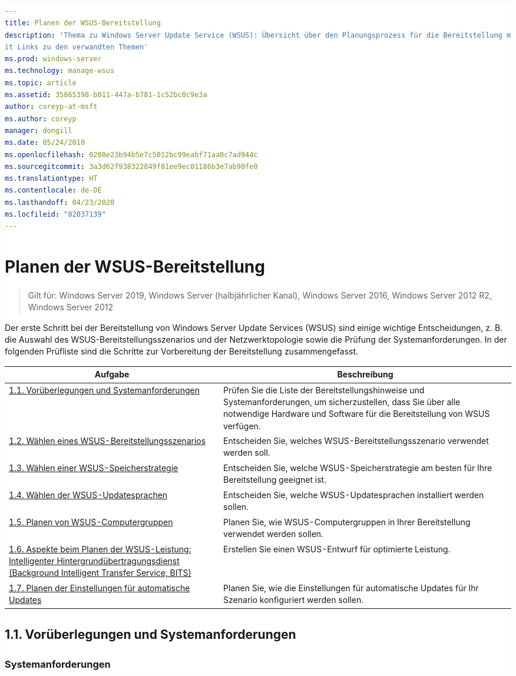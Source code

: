 ```yaml
---
title: Planen der WSUS-Bereitstellung
description: 'Thema zu Windows Server Update Service (WSUS): Übersicht über den Planungsprozess für die Bereitstellung mit Links zu den verwandten Themen'
ms.prod: windows-server
ms.technology: manage-wsus
ms.topic: article
ms.assetid: 35865398-b011-447a-b781-1c52bc0c9e3a
author: coreyp-at-msft
ms.author: coreyp
manager: dongill
ms.date: 05/24/2018
ms.openlocfilehash: 0208e23b94b5e7c5012bc99eabf71aa0c7ad944c
ms.sourcegitcommit: 3a3d62f938322849f81ee9ec01186b3e7ab90fe0
ms.translationtype: HT
ms.contentlocale: de-DE
ms.lasthandoff: 04/23/2020
ms.locfileid: "82037139"
---
```

# <a name="plan-your-wsus-deployment"></a>Planen der WSUS-Bereitstellung

>Gilt für: Windows Server 2019, Windows Server (halbjährlicher Kanal), Windows Server 2016, Windows Server 2012 R2, Windows Server 2012

Der erste Schritt bei der Bereitstellung von Windows Server Update Services (WSUS) sind einige wichtige Entscheidungen, z. B. die Auswahl des WSUS-Bereitstellungsszenarios und der Netzwerktopologie sowie die Prüfung der Systemanforderungen. In der folgenden Prüfliste sind die Schritte zur Vorbereitung der Bereitstellung zusammengefasst.

|Aufgabe|Beschreibung|
|----|--------|
|[1.1. Vorüberlegungen und Systemanforderungen](#11-review-considerations-and-system-requirements)|Prüfen Sie die Liste der Bereitstellungshinweise und Systemanforderungen, um sicherzustellen, dass Sie über alle notwendige Hardware und Software für die Bereitstellung von WSUS verfügen.|
|[1.2. Wählen eines WSUS-Bereitstellungsszenarios](#12-choose-a-wsus-deployment-scenario)|Entscheiden Sie, welches WSUS-Bereitstellungsszenario verwendet werden soll.|
|[1.3. Wählen einer WSUS-Speicherstrategie](#13-choose-a-wsus-storage-strategy)|Entscheiden Sie, welche WSUS-Speicherstrategie am besten für Ihre Bereitstellung geeignet ist.|
|[1.4. Wählen der WSUS-Updatesprachen](#14-choose-wsus-update-languages)|Entscheiden Sie, welche WSUS-Updatesprachen installiert werden sollen.|
|[1.5. Planen von WSUS-Computergruppen](#15-plan-wsus-computer-groups)|Planen Sie, wie WSUS-Computergruppen in Ihrer Bereitstellung verwendet werden sollen.|
|[1.6. Aspekte beim Planen der WSUS-Leistung: Intelligenter Hintergrundübertragungsdienst (Background Intelligent Transfer Service, BITS)](#16-plan-wsus-performance-considerations)|Erstellen Sie einen WSUS-Entwurf für optimierte Leistung.|
|[1.7. Planen der Einstellungen für automatische Updates](#17-plan-automatic-updates-settings)|Planen Sie, wie die Einstellungen für automatische Updates für Ihr Szenario konfiguriert werden sollen.|

## <a name="11-review-considerations-and-system-requirements"></a>1.1. Vorüberlegungen und Systemanforderungen

### <a name="system-requirements"></a>Systemanforderungen
